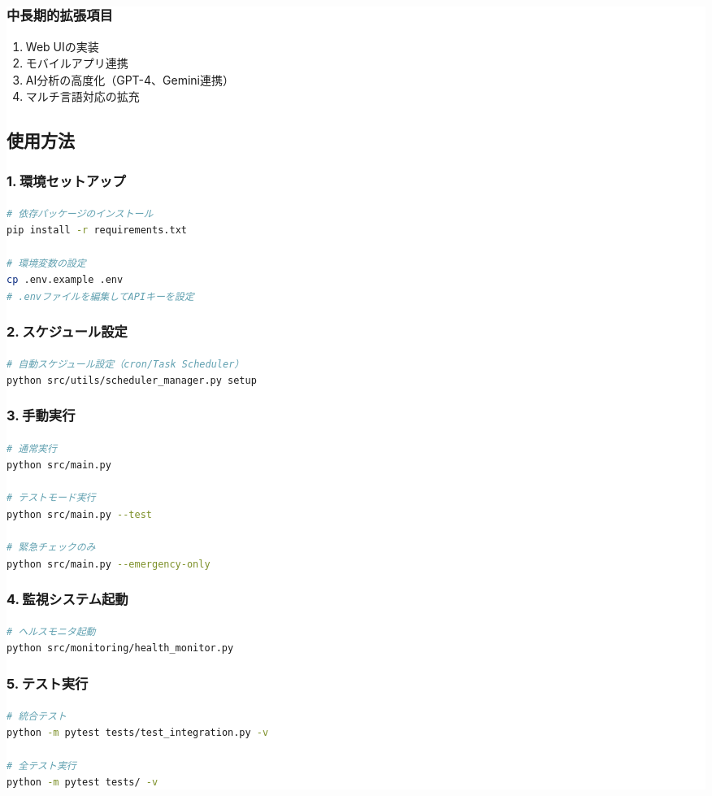 ### 中長期的拡張項目
1. Web UIの実装
2. モバイルアプリ連携
3. AI分析の高度化（GPT-4、Gemini連携）
4. マルチ言語対応の拡充

## 使用方法

### 1. 環境セットアップ
```bash
# 依存パッケージのインストール
pip install -r requirements.txt

# 環境変数の設定
cp .env.example .env
# .envファイルを編集してAPIキーを設定
```

### 2. スケジュール設定
```bash
# 自動スケジュール設定（cron/Task Scheduler）
python src/utils/scheduler_manager.py setup
```

### 3. 手動実行
```bash
# 通常実行
python src/main.py

# テストモード実行
python src/main.py --test

# 緊急チェックのみ
python src/main.py --emergency-only
```

### 4. 監視システム起動
```bash
# ヘルスモニタ起動
python src/monitoring/health_monitor.py
```

### 5. テスト実行
```bash
# 統合テスト
python -m pytest tests/test_integration.py -v

# 全テスト実行
python -m pytest tests/ -v
```
